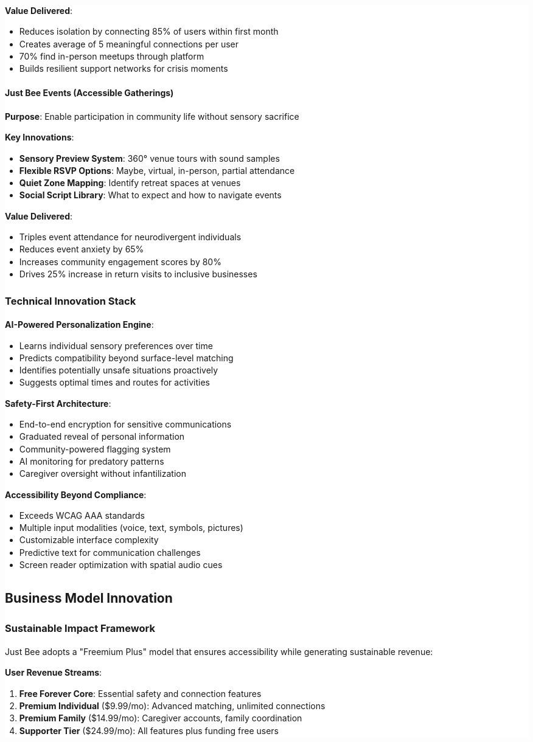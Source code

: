 **Value Delivered**:
- Reduces isolation by connecting 85% of users within first month
- Creates average of 5 meaningful connections per user
- 70% find in-person meetups through platform
- Builds resilient support networks for crisis moments

#### Just Bee Events (Accessible Gatherings)
**Purpose**: Enable participation in community life without sensory sacrifice

**Key Innovations**:
- **Sensory Preview System**: 360° venue tours with sound samples
- **Flexible RSVP Options**: Maybe, virtual, in-person, partial attendance
- **Quiet Zone Mapping**: Identify retreat spaces at venues
- **Social Script Library**: What to expect and how to navigate events

**Value Delivered**:
- Triples event attendance for neurodivergent individuals
- Reduces event anxiety by 65%
- Increases community engagement scores by 80%
- Drives 25% increase in return visits to inclusive businesses

### Technical Innovation Stack

**AI-Powered Personalization Engine**:
- Learns individual sensory preferences over time
- Predicts compatibility beyond surface-level matching
- Identifies potentially unsafe situations proactively
- Suggests optimal times and routes for activities

**Safety-First Architecture**:
- End-to-end encryption for sensitive communications
- Graduated reveal of personal information
- Community-powered flagging system
- AI monitoring for predatory patterns
- Caregiver oversight without infantilization

**Accessibility Beyond Compliance**:
- Exceeds WCAG AAA standards
- Multiple input modalities (voice, text, symbols, pictures)
- Customizable interface complexity
- Predictive text for communication challenges
- Screen reader optimization with spatial audio cues

## Business Model Innovation

### Sustainable Impact Framework

Just Bee adopts a "Freemium Plus" model that ensures accessibility while generating sustainable revenue:

**User Revenue Streams**:
1. **Free Forever Core**: Essential safety and connection features
2. **Premium Individual** ($9.99/mo): Advanced matching, unlimited connections
3. **Premium Family** ($14.99/mo): Caregiver accounts, family coordination
4. **Supporter Tier** ($24.99/mo): All features plus funding free users
